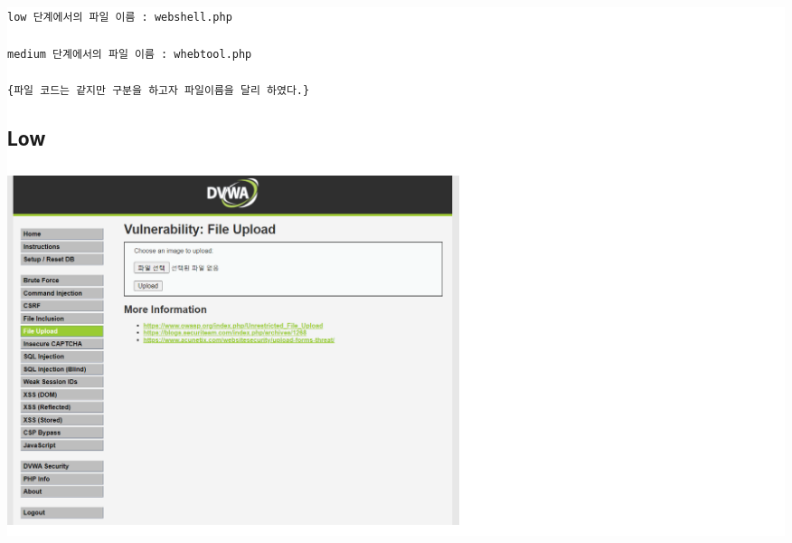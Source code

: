     low 단계에서의 파일 이름 : webshell.php

    medium 단계에서의 파일 이름 : whebtool.php

    {파일 코드는 같지만 구분을 하고자 파일이름을 달리 하였다.}

## Low

<img src = "https://github.com/adakim3297/GBC-Web--2/blob/main/FU%20low%20-1.png?raw=true" width="500" height="400"/> 